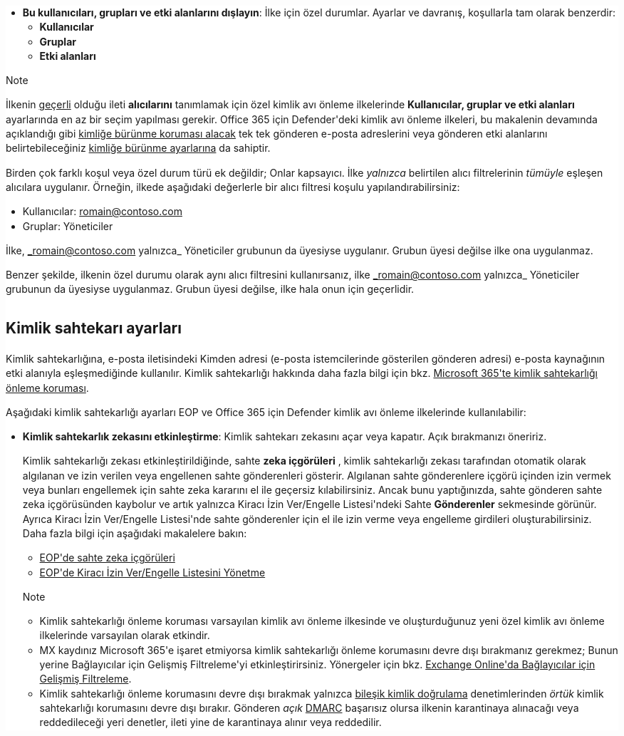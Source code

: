   - **Bu kullanıcıları, grupları ve etki alanlarını dışlayın**: İlke için özel durumlar. Ayarlar ve davranış, koşullarla tam olarak benzerdir:
    - **Kullanıcılar**
    - **Gruplar**
    - **Etki alanları**

  > [!NOTE]
  > İlkenin <u>geçerli</u> olduğu ileti **alıcılarını** tanımlamak için özel kimlik avı önleme ilkelerinde **Kullanıcılar, gruplar ve etki alanları** ayarlarında en az bir seçim yapılması gerekir. Office 365 için Defender'deki kimlik avı önleme ilkeleri, bu makalenin devamında açıklandığı gibi <u>kimliğe bürünme koruması alacak</u> tek tek gönderen e-posta adreslerini veya gönderen etki alanlarını belirtebileceğiniz [kimliğe bürünme ayarlarına](#impersonation-settings-in-anti-phishing-policies-in-microsoft-defender-for-office-365) da sahiptir.
  >
  > Birden çok farklı koşul veya özel durum türü ek değildir; Onlar kapsayıcı. İlke _yalnızca_ belirtilen alıcı filtrelerinin _tümüyle_ eşleşen alıcılara uygulanır. Örneğin, ilkede aşağıdaki değerlerle bir alıcı filtresi koşulu yapılandırabilirsiniz:
  >
  > - Kullanıcılar: romain@contoso.com
  > - Gruplar: Yöneticiler
  >
  > İlke, _romain@contoso.com yalnızca_ Yöneticiler grubunun da üyesiyse uygulanır. Grubun üyesi değilse ilke ona uygulanmaz.
  >
  > Benzer şekilde, ilkenin özel durumu olarak aynı alıcı filtresini kullanırsanız, ilke _romain@contoso.com yalnızca_ Yöneticiler grubunun da üyesiyse uygulanmaz. Grubun üyesi değilse, ilke hala onun için geçerlidir.

## <a name="spoof-settings"></a>Kimlik sahtekarı ayarları

Kimlik sahtekarlığına, e-posta iletisindeki Kimden adresi (e-posta istemcilerinde gösterilen gönderen adresi) e-posta kaynağının etki alanıyla eşleşmediğinde kullanılır. Kimlik sahtekarlığı hakkında daha fazla bilgi için bkz. [Microsoft 365'te kimlik sahtekarlığı önleme koruması](anti-spoofing-protection.md).

Aşağıdaki kimlik sahtekarlığı ayarları EOP ve Office 365 için Defender kimlik avı önleme ilkelerinde kullanılabilir:

- **Kimlik sahtekarlık zekasını etkinleştirme**: Kimlik sahtekarı zekasını açar veya kapatır. Açık bırakmanızı öneririz.

  Kimlik sahtekarlığı zekası etkinleştirildiğinde, sahte **zeka içgörüleri** , kimlik sahtekarlığı zekası tarafından otomatik olarak algılanan ve izin verilen veya engellenen sahte gönderenleri gösterir. Algılanan sahte gönderenlere içgörü içinden izin vermek veya bunları engellemek için sahte zeka kararını el ile geçersiz kılabilirsiniz. Ancak bunu yaptığınızda, sahte gönderen sahte zeka içgörüsünden kaybolur ve artık yalnızca Kiracı İzin Ver/Engelle Listesi'ndeki Sahte **Gönderenler** sekmesinde görünür. Ayrıca Kiracı İzin Ver/Engelle Listesi'nde sahte gönderenler için el ile izin verme veya engelleme girdileri oluşturabilirsiniz. Daha fazla bilgi için aşağıdaki makalelere bakın:

  - [EOP'de sahte zeka içgörüleri](learn-about-spoof-intelligence.md)
  - [EOP'de Kiracı İzin Ver/Engelle Listesini Yönetme](manage-tenant-allow-block-list.md)

  > [!NOTE]
  >
  > - Kimlik sahtekarlığı önleme koruması varsayılan kimlik avı önleme ilkesinde ve oluşturduğunuz yeni özel kimlik avı önleme ilkelerinde varsayılan olarak etkindir.
  > - MX kaydınız Microsoft 365'e işaret etmiyorsa kimlik sahtekarlığı önleme korumasını devre dışı bırakmanız gerekmez; Bunun yerine Bağlayıcılar için Gelişmiş Filtreleme'yi etkinleştirirsiniz. Yönergeler için bkz. [Exchange Online'da Bağlayıcılar için Gelişmiş Filtreleme](/Exchange/mail-flow-best-practices/use-connectors-to-configure-mail-flow/enhanced-filtering-for-connectors).
  > - Kimlik sahtekarlığı önleme korumasını devre dışı bırakmak yalnızca [bileşik kimlik doğrulama](email-validation-and-authentication.md#composite-authentication) denetimlerinden _örtük_ kimlik sahtekarlığı korumasını devre dışı bırakır. Gönderen _açık_ [DMARC](use-dmarc-to-validate-email.md) başarısız olursa ilkenin karantinaya alınacağı veya reddedileceği yeri denetler, ileti yine de karantinaya alınır veya reddedilir.
